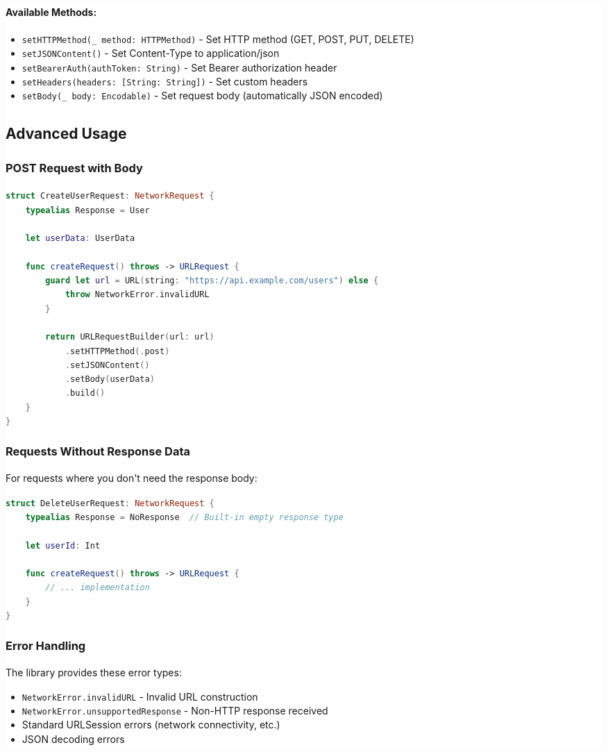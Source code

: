 #### Available Methods:
- `setHTTPMethod(_ method: HTTPMethod)` - Set HTTP method (GET, POST, PUT, DELETE)
- `setJSONContent()` - Set Content-Type to application/json
- `setBearerAuth(authToken: String)` - Set Bearer authorization header
- `setHeaders(headers: [String: String])` - Set custom headers
- `setBody(_ body: Encodable)` - Set request body (automatically JSON encoded)

## Advanced Usage

### POST Request with Body

```swift
struct CreateUserRequest: NetworkRequest {
    typealias Response = User
    
    let userData: UserData
    
    func createRequest() throws -> URLRequest {
        guard let url = URL(string: "https://api.example.com/users") else {
            throw NetworkError.invalidURL
        }
        
        return URLRequestBuilder(url: url)
            .setHTTPMethod(.post)
            .setJSONContent()
            .setBody(userData)
            .build()
    }
}
```

### Requests Without Response Data

For requests where you don't need the response body:

```swift
struct DeleteUserRequest: NetworkRequest {
    typealias Response = NoResponse  // Built-in empty response type
    
    let userId: Int
    
    func createRequest() throws -> URLRequest {
        // ... implementation
    }
}
```

### Error Handling

The library provides these error types:
- `NetworkError.invalidURL` - Invalid URL construction
- `NetworkError.unsupportedResponse` - Non-HTTP response received
- Standard URLSession errors (network connectivity, etc.)
- JSON decoding errors
